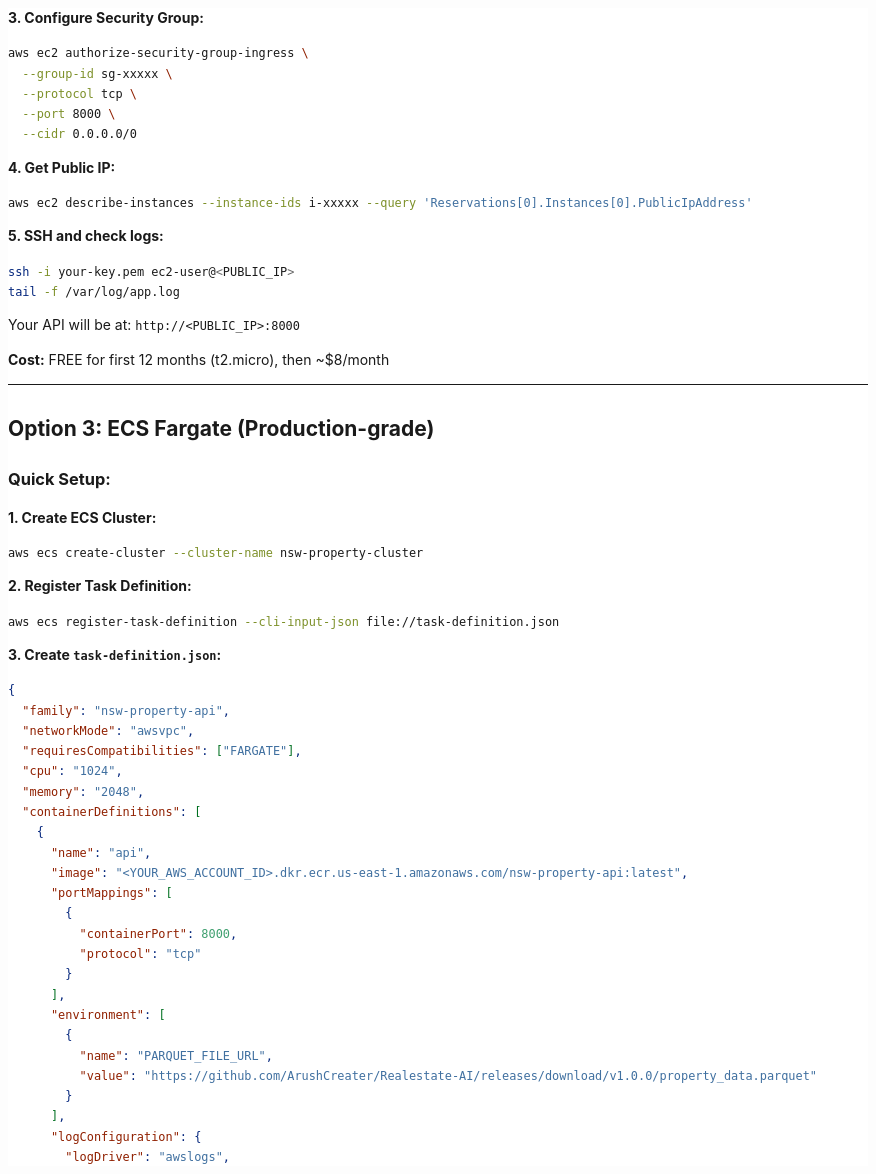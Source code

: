 **3. Configure Security Group:**
```bash
aws ec2 authorize-security-group-ingress \
  --group-id sg-xxxxx \
  --protocol tcp \
  --port 8000 \
  --cidr 0.0.0.0/0
```

**4. Get Public IP:**
```bash
aws ec2 describe-instances --instance-ids i-xxxxx --query 'Reservations[0].Instances[0].PublicIpAddress'
```

**5. SSH and check logs:**
```bash
ssh -i your-key.pem ec2-user@<PUBLIC_IP>
tail -f /var/log/app.log
```

Your API will be at: `http://<PUBLIC_IP>:8000`

**Cost:** FREE for first 12 months (t2.micro), then ~$8/month

---

## Option 3: ECS Fargate (Production-grade)

### Quick Setup:

**1. Create ECS Cluster:**
```bash
aws ecs create-cluster --cluster-name nsw-property-cluster
```

**2. Register Task Definition:**
```bash
aws ecs register-task-definition --cli-input-json file://task-definition.json
```

**3. Create `task-definition.json`:**
```json
{
  "family": "nsw-property-api",
  "networkMode": "awsvpc",
  "requiresCompatibilities": ["FARGATE"],
  "cpu": "1024",
  "memory": "2048",
  "containerDefinitions": [
    {
      "name": "api",
      "image": "<YOUR_AWS_ACCOUNT_ID>.dkr.ecr.us-east-1.amazonaws.com/nsw-property-api:latest",
      "portMappings": [
        {
          "containerPort": 8000,
          "protocol": "tcp"
        }
      ],
      "environment": [
        {
          "name": "PARQUET_FILE_URL",
          "value": "https://github.com/ArushCreater/Realestate-AI/releases/download/v1.0.0/property_data.parquet"
        }
      ],
      "logConfiguration": {
        "logDriver": "awslogs",
```